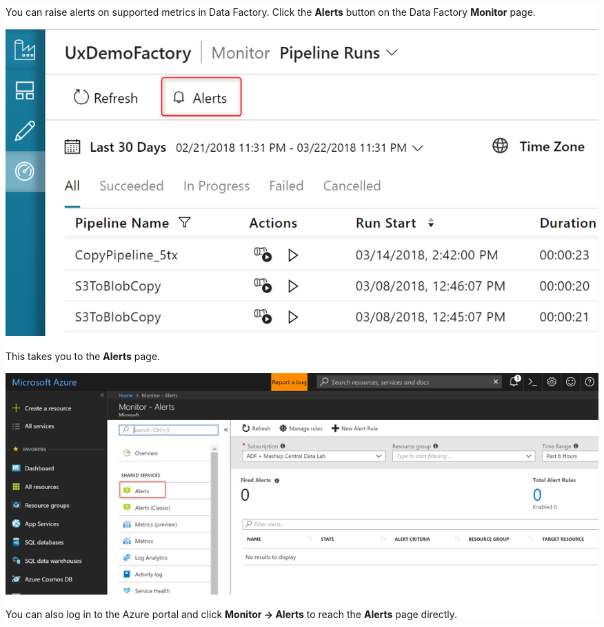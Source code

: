 You can raise alerts on supported metrics in Data Factory. Click
the **Alerts** button on the Data Factory **Monitor** page.

![Alerts option](media/monitor-using-azure-monitor/alerts_image1.png)

This takes you to the **Alerts** page.

![Alerts page](media/monitor-using-azure-monitor/alerts_image2.png)

You can also log in to the Azure portal and click **Monitor -&gt; Alerts** to
reach the **Alerts** page directly.

